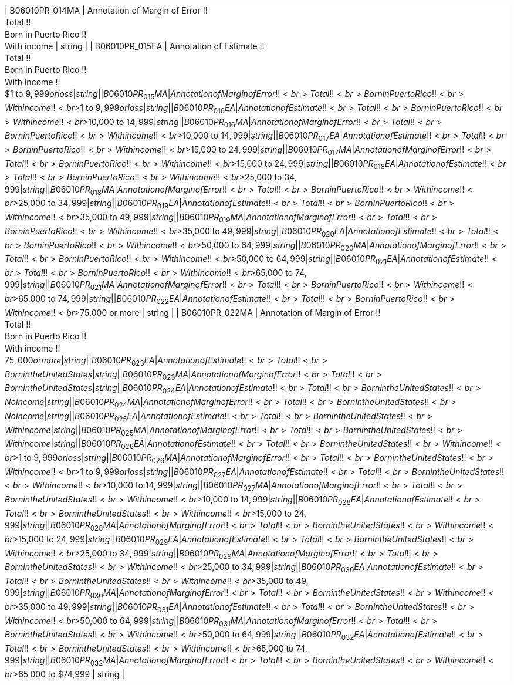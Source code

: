 | B06010PR_014MA | Annotation of Margin of Error !!<br>Total !!<br>Born in Puerto Rico !!<br>With income | string |
| B06010PR_015EA | Annotation of Estimate !!<br>Total !!<br>Born in Puerto Rico !!<br>With income !!<br>$1 to $9,999 or loss | string |
| B06010PR_015MA | Annotation of Margin of Error !!<br>Total !!<br>Born in Puerto Rico !!<br>With income !!<br>$1 to $9,999 or loss | string |
| B06010PR_016EA | Annotation of Estimate !!<br>Total !!<br>Born in Puerto Rico !!<br>With income !!<br>$10,000 to $14,999 | string |
| B06010PR_016MA | Annotation of Margin of Error !!<br>Total !!<br>Born in Puerto Rico !!<br>With income !!<br>$10,000 to $14,999 | string |
| B06010PR_017EA | Annotation of Estimate !!<br>Total !!<br>Born in Puerto Rico !!<br>With income !!<br>$15,000 to $24,999 | string |
| B06010PR_017MA | Annotation of Margin of Error !!<br>Total !!<br>Born in Puerto Rico !!<br>With income !!<br>$15,000 to $24,999 | string |
| B06010PR_018EA | Annotation of Estimate !!<br>Total !!<br>Born in Puerto Rico !!<br>With income !!<br>$25,000 to $34,999 | string |
| B06010PR_018MA | Annotation of Margin of Error !!<br>Total !!<br>Born in Puerto Rico !!<br>With income !!<br>$25,000 to $34,999 | string |
| B06010PR_019EA | Annotation of Estimate !!<br>Total !!<br>Born in Puerto Rico !!<br>With income !!<br>$35,000 to $49,999 | string |
| B06010PR_019MA | Annotation of Margin of Error !!<br>Total !!<br>Born in Puerto Rico !!<br>With income !!<br>$35,000 to $49,999 | string |
| B06010PR_020EA | Annotation of Estimate !!<br>Total !!<br>Born in Puerto Rico !!<br>With income !!<br>$50,000 to $64,999 | string |
| B06010PR_020MA | Annotation of Margin of Error !!<br>Total !!<br>Born in Puerto Rico !!<br>With income !!<br>$50,000 to $64,999 | string |
| B06010PR_021EA | Annotation of Estimate !!<br>Total !!<br>Born in Puerto Rico !!<br>With income !!<br>$65,000 to $74,999 | string |
| B06010PR_021MA | Annotation of Margin of Error !!<br>Total !!<br>Born in Puerto Rico !!<br>With income !!<br>$65,000 to $74,999 | string |
| B06010PR_022EA | Annotation of Estimate !!<br>Total !!<br>Born in Puerto Rico !!<br>With income !!<br>$75,000 or more | string |
| B06010PR_022MA | Annotation of Margin of Error !!<br>Total !!<br>Born in Puerto Rico !!<br>With income !!<br>$75,000 or more | string |
| B06010PR_023EA | Annotation of Estimate !!<br>Total !!<br>Born in the United States | string |
| B06010PR_023MA | Annotation of Margin of Error !!<br>Total !!<br>Born in the United States | string |
| B06010PR_024EA | Annotation of Estimate !!<br>Total !!<br>Born in the United States !!<br>No income | string |
| B06010PR_024MA | Annotation of Margin of Error !!<br>Total !!<br>Born in the United States !!<br>No income | string |
| B06010PR_025EA | Annotation of Estimate !!<br>Total !!<br>Born in the United States !!<br>With income | string |
| B06010PR_025MA | Annotation of Margin of Error !!<br>Total !!<br>Born in the United States !!<br>With income | string |
| B06010PR_026EA | Annotation of Estimate !!<br>Total !!<br>Born in the United States !!<br>With income !!<br>$1 to $9,999 or loss | string |
| B06010PR_026MA | Annotation of Margin of Error !!<br>Total !!<br>Born in the United States !!<br>With income !!<br>$1 to $9,999 or loss | string |
| B06010PR_027EA | Annotation of Estimate !!<br>Total !!<br>Born in the United States !!<br>With income !!<br>$10,000 to $14,999 | string |
| B06010PR_027MA | Annotation of Margin of Error !!<br>Total !!<br>Born in the United States !!<br>With income !!<br>$10,000 to $14,999 | string |
| B06010PR_028EA | Annotation of Estimate !!<br>Total !!<br>Born in the United States !!<br>With income !!<br>$15,000 to $24,999 | string |
| B06010PR_028MA | Annotation of Margin of Error !!<br>Total !!<br>Born in the United States !!<br>With income !!<br>$15,000 to $24,999 | string |
| B06010PR_029EA | Annotation of Estimate !!<br>Total !!<br>Born in the United States !!<br>With income !!<br>$25,000 to $34,999 | string |
| B06010PR_029MA | Annotation of Margin of Error !!<br>Total !!<br>Born in the United States !!<br>With income !!<br>$25,000 to $34,999 | string |
| B06010PR_030EA | Annotation of Estimate !!<br>Total !!<br>Born in the United States !!<br>With income !!<br>$35,000 to $49,999 | string |
| B06010PR_030MA | Annotation of Margin of Error !!<br>Total !!<br>Born in the United States !!<br>With income !!<br>$35,000 to $49,999 | string |
| B06010PR_031EA | Annotation of Estimate !!<br>Total !!<br>Born in the United States !!<br>With income !!<br>$50,000 to $64,999 | string |
| B06010PR_031MA | Annotation of Margin of Error !!<br>Total !!<br>Born in the United States !!<br>With income !!<br>$50,000 to $64,999 | string |
| B06010PR_032EA | Annotation of Estimate !!<br>Total !!<br>Born in the United States !!<br>With income !!<br>$65,000 to $74,999 | string |
| B06010PR_032MA | Annotation of Margin of Error !!<br>Total !!<br>Born in the United States !!<br>With income !!<br>$65,000 to $74,999 | string |